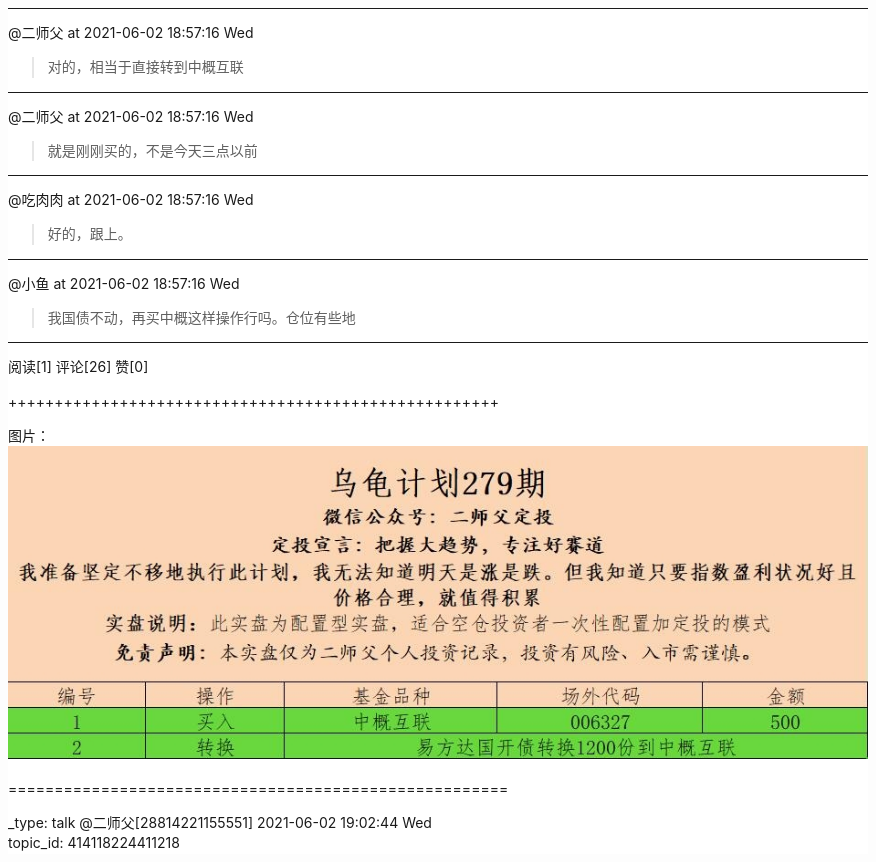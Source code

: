 ----------

@二师父 at 2021-06-02 18:57:16 Wed

> 对的，相当于直接转到中概互联

----------

@二师父 at 2021-06-02 18:57:16 Wed

> 就是刚刚买的，不是今天三点以前

----------

@吃肉肉 at 2021-06-02 18:57:16 Wed

> 好的，跟上。

----------

@小鱼 at 2021-06-02 18:57:16 Wed

> 我国债不动，再买中概这样操作行吗。仓位有些地

----------



阅读[1]  评论[26]  赞[0] 

+++++++++++++++++++++++++++++++++++++++++++++++++++++

图片：
![](pic/Fjgx/FjgxLlkm8CIuGuBUZLB6ay_bwCS0.jpg)

======================================================






_type: talk
@二师父[28814221155551]
2021-06-02 19:02:44 Wed  
topic_id: 414118224411218
